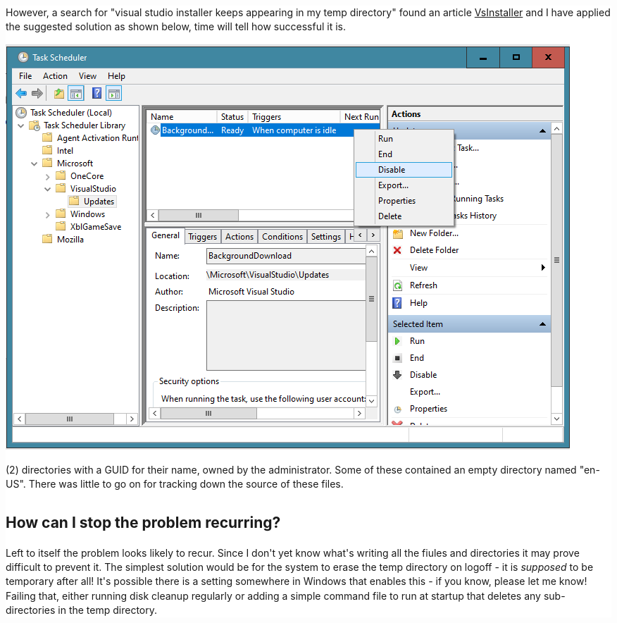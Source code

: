 However, a search for "visual studio installer keeps appearing in my temp directory" found an article
 [VsInstaller](https://developercommunity.visualstudio.com/content/problem/1072966/visual-studio-installer-leaves-growing-collection.html) 
 and I have applied the suggested solution as shown below, time will tell how successful it is.

![Stop Vs Updates](StopVsUpdates.png)

(2) directories with a GUID for their name, owned by the administrator. Some of these contained an empty directory named "en-US".
There was little to go on for tracking down the source of these files.

## How can I stop the problem recurring?

Left to itself the problem looks likely to recur. Since I don't yet know what's writing all the fiules and directories
it may prove difficult to prevent it. The simplest solution would be for the system to erase the temp directory on
logoff - it is _supposed_ to be temporary after all! It's possible there is a setting somewhere in Windows that enables
this - if you know, please let me know! Failing that, either running disk cleanup regularly or adding a simple command
file to run at startup that deletes any sub-directories in the temp directory.
